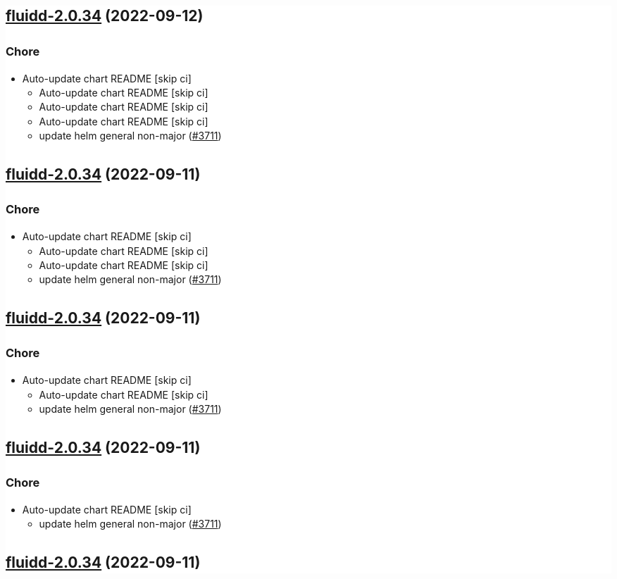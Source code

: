 


## [fluidd-2.0.34](https://github.com/truecharts/charts/compare/fluidd-2.0.33...fluidd-2.0.34) (2022-09-12)

### Chore

- Auto-update chart README [skip ci]
  - Auto-update chart README [skip ci]
  - Auto-update chart README [skip ci]
  - Auto-update chart README [skip ci]
  - update helm general non-major ([#3711](https://github.com/truecharts/charts/issues/3711))




## [fluidd-2.0.34](https://github.com/truecharts/charts/compare/fluidd-2.0.33...fluidd-2.0.34) (2022-09-11)

### Chore

- Auto-update chart README [skip ci]
  - Auto-update chart README [skip ci]
  - Auto-update chart README [skip ci]
  - update helm general non-major ([#3711](https://github.com/truecharts/charts/issues/3711))




## [fluidd-2.0.34](https://github.com/truecharts/charts/compare/fluidd-2.0.33...fluidd-2.0.34) (2022-09-11)

### Chore

- Auto-update chart README [skip ci]
  - Auto-update chart README [skip ci]
  - update helm general non-major ([#3711](https://github.com/truecharts/charts/issues/3711))




## [fluidd-2.0.34](https://github.com/truecharts/charts/compare/fluidd-2.0.33...fluidd-2.0.34) (2022-09-11)

### Chore

- Auto-update chart README [skip ci]
  - update helm general non-major ([#3711](https://github.com/truecharts/charts/issues/3711))




## [fluidd-2.0.34](https://github.com/truecharts/charts/compare/fluidd-2.0.33...fluidd-2.0.34) (2022-09-11)

